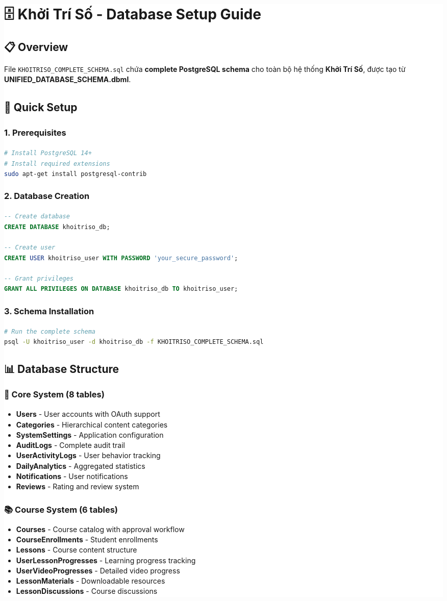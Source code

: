 # 🗄️ Khởi Trí Số - Database Setup Guide

## 📋 Overview

File `KHOITRISO_COMPLETE_SCHEMA.sql` chứa **complete PostgreSQL schema** cho toàn bộ hệ thống **Khởi Trí Số**, được tạo từ **UNIFIED_DATABASE_SCHEMA.dbml**.

## 🚀 Quick Setup

### 1. **Prerequisites**
```bash
# Install PostgreSQL 14+ 
# Install required extensions
sudo apt-get install postgresql-contrib
```

### 2. **Database Creation**
```sql
-- Create database
CREATE DATABASE khoitriso_db;

-- Create user
CREATE USER khoitriso_user WITH PASSWORD 'your_secure_password';

-- Grant privileges
GRANT ALL PRIVILEGES ON DATABASE khoitriso_db TO khoitriso_user;
```

### 3. **Schema Installation**
```bash
# Run the complete schema
psql -U khoitriso_user -d khoitriso_db -f KHOITRISO_COMPLETE_SCHEMA.sql
```

## 📊 Database Structure

### **🔧 Core System (8 tables)**
- **Users** - User accounts with OAuth support
- **Categories** - Hierarchical content categories  
- **SystemSettings** - Application configuration
- **AuditLogs** - Complete audit trail
- **UserActivityLogs** - User behavior tracking
- **DailyAnalytics** - Aggregated statistics
- **Notifications** - User notifications
- **Reviews** - Rating and review system

### **📚 Course System (6 tables)**
- **Courses** - Course catalog with approval workflow
- **CourseEnrollments** - Student enrollments
- **Lessons** - Course content structure
- **UserLessonProgresses** - Learning progress tracking
- **UserVideoProgresses** - Detailed video progress
- **LessonMaterials** - Downloadable resources
- **LessonDiscussions** - Course discussions

